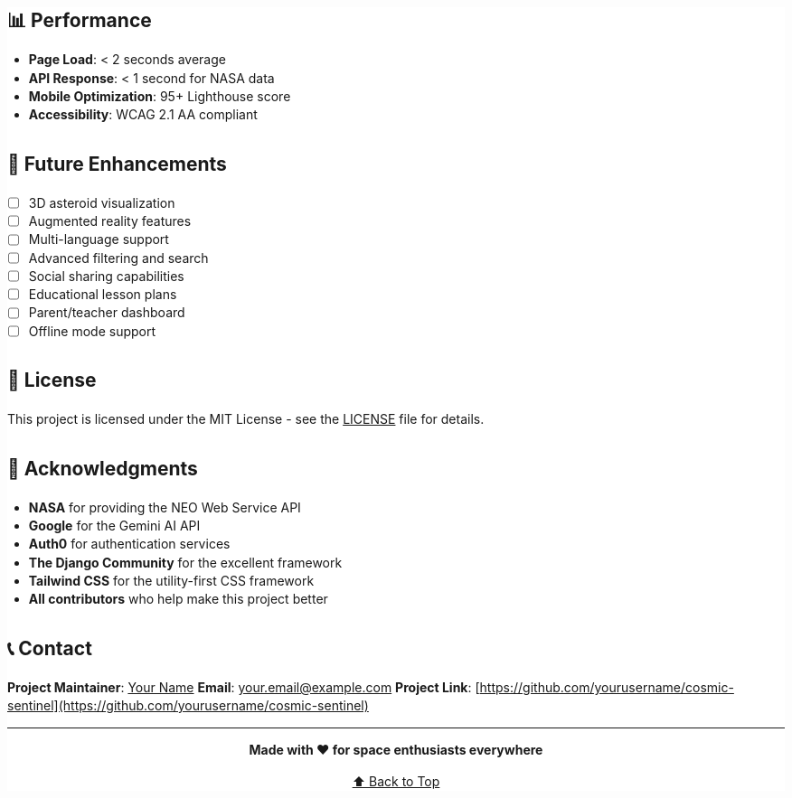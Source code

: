 ## 📊 Performance

- **Page Load**: < 2 seconds average
- **API Response**: < 1 second for NASA data
- **Mobile Optimization**: 95+ Lighthouse score
- **Accessibility**: WCAG 2.1 AA compliant

## 🔮 Future Enhancements

- [ ] 3D asteroid visualization
- [ ] Augmented reality features
- [ ] Multi-language support
- [ ] Advanced filtering and search
- [ ] Social sharing capabilities
- [ ] Educational lesson plans
- [ ] Parent/teacher dashboard
- [ ] Offline mode support

## 📄 License

This project is licensed under the MIT License - see the [LICENSE](LICENSE) file for details.

## 🙏 Acknowledgments

- **NASA** for providing the NEO Web Service API
- **Google** for the Gemini AI API
- **Auth0** for authentication services
- **The Django Community** for the excellent framework
- **Tailwind CSS** for the utility-first CSS framework
- **All contributors** who help make this project better

## 📞 Contact

**Project Maintainer**: [Your Name](https://github.com/yourusername)
**Email**: your.email@example.com
**Project Link**: [https://github.com/yourusername/cosmic-sentinel](https://github.com/yourusername/cosmic-sentinel)

---

<div align="center">

**Made with ❤️ for space enthusiasts everywhere**

[⬆ Back to Top](#-cosmodex---cosmic-sentinel)

</div>
